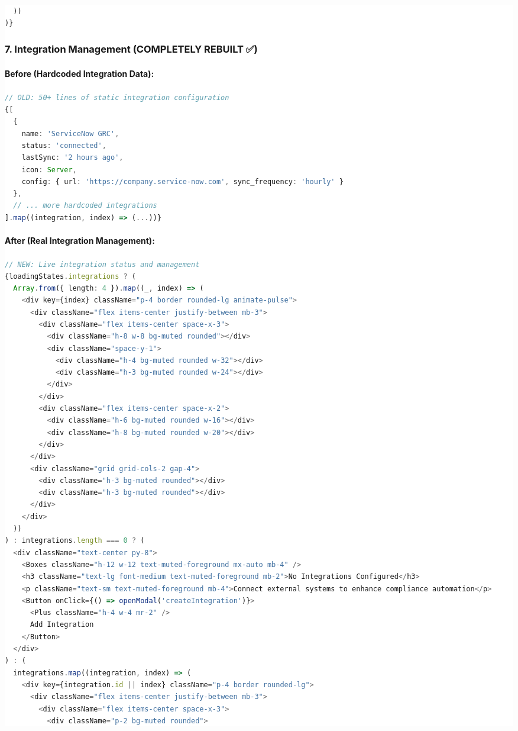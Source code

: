 ```typescript
  ))
)}
```

### **7. Integration Management (COMPLETELY REBUILT ✅)**

#### **Before (Hardcoded Integration Data):**
```typescript
// OLD: 50+ lines of static integration configuration
{[
  { 
    name: 'ServiceNow GRC', 
    status: 'connected', 
    lastSync: '2 hours ago',
    icon: Server,
    config: { url: 'https://company.service-now.com', sync_frequency: 'hourly' }
  },
  // ... more hardcoded integrations
].map((integration, index) => (...))}
```

#### **After (Real Integration Management):**
```typescript
// NEW: Live integration status and management
{loadingStates.integrations ? (
  Array.from({ length: 4 }).map((_, index) => (
    <div key={index} className="p-4 border rounded-lg animate-pulse">
      <div className="flex items-center justify-between mb-3">
        <div className="flex items-center space-x-3">
          <div className="h-8 w-8 bg-muted rounded"></div>
          <div className="space-y-1">
            <div className="h-4 bg-muted rounded w-32"></div>
            <div className="h-3 bg-muted rounded w-24"></div>
          </div>
        </div>
        <div className="flex items-center space-x-2">
          <div className="h-6 bg-muted rounded w-16"></div>
          <div className="h-8 bg-muted rounded w-20"></div>
        </div>
      </div>
      <div className="grid grid-cols-2 gap-4">
        <div className="h-3 bg-muted rounded"></div>
        <div className="h-3 bg-muted rounded"></div>
      </div>
    </div>
  ))
) : integrations.length === 0 ? (
  <div className="text-center py-8">
    <Boxes className="h-12 w-12 text-muted-foreground mx-auto mb-4" />
    <h3 className="text-lg font-medium text-muted-foreground mb-2">No Integrations Configured</h3>
    <p className="text-sm text-muted-foreground mb-4">Connect external systems to enhance compliance automation</p>
    <Button onClick={() => openModal('createIntegration')}>
      <Plus className="h-4 w-4 mr-2" />
      Add Integration
    </Button>
  </div>
) : (
  integrations.map((integration, index) => (
    <div key={integration.id || index} className="p-4 border rounded-lg">
      <div className="flex items-center justify-between mb-3">
        <div className="flex items-center space-x-3">
          <div className="p-2 bg-muted rounded">
```